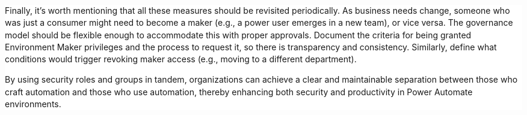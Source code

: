 Finally, it’s worth mentioning that all these measures should be revisited periodically. As business needs change, someone who was just a consumer might need to become a maker (e.g., a power user emerges in a new team), or vice versa. The governance model should be flexible enough to accommodate this with proper approvals. Document the criteria for being granted Environment Maker privileges and the process to request it, so there is transparency and consistency. Similarly, define what conditions would trigger revoking maker access (e.g., moving to a different department).

By using security roles and groups in tandem, organizations can achieve a clear and maintainable separation between those who craft automation and those who use automation, thereby enhancing both security and productivity in Power Automate environments.
